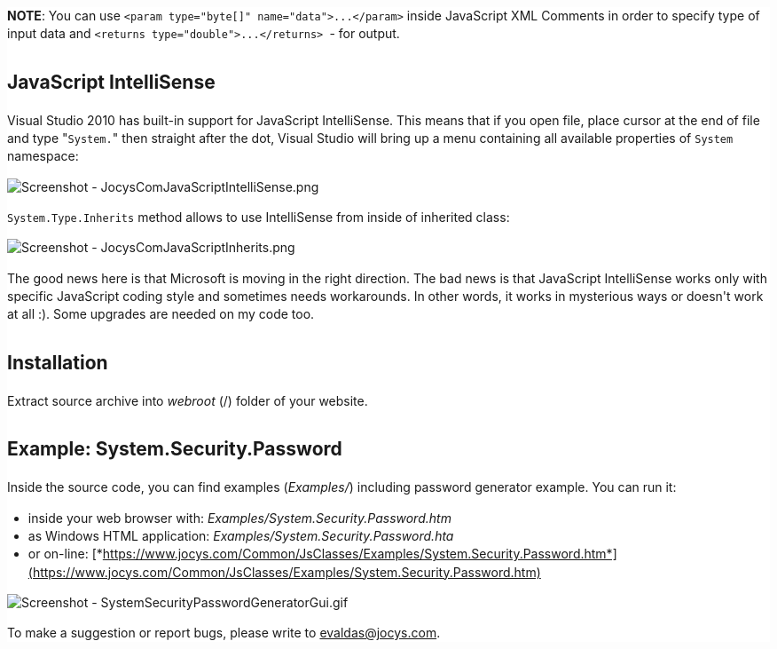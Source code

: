 **NOTE**: You can use `<param type="byte[]" name="data">...</param>` inside JavaScript XML Comments in order to specify type of input data and `<returns type="double">...</returns> `- for output.

## JavaScript IntelliSense

Visual Studio 2010 has built-in support for JavaScript IntelliSense. This means that if you open file, place cursor at the end of file and type "`System.`" then straight after the dot, Visual Studio will bring up a menu containing all available properties of `System` namespace:

![Screenshot - JocysComJavaScriptIntelliSense.png](JocysComJavaScriptIntelliSense.png)

 

 

 

 

 

`System.Type.Inherits` method allows to use IntelliSense from inside of inherited class:

![Screenshot - JocysComJavaScriptInherits.png](JocysComJavaScriptInherits.png)

 

 

 

 

 

The good news here is that Microsoft is moving in the right direction. The bad news is that JavaScript IntelliSense works only with specific JavaScript coding style and sometimes needs workarounds. In other words, it works in mysterious ways or doesn&#39;t work at all :). Some upgrades are needed on my code too.

 

 

## Installation

Extract source archive into *webroot* (/) folder of your website.

## Example: System.Security.Password

Inside the source code, you can find examples (*Examples/*) including password generator example. You can run it:

- inside your web browser with: *Examples/System.Security.Password.htm*
- as Windows HTML application: *Examples/System.Security.Password.hta*
- or on-line: [*https://www.jocys.com/Common/JsClasses/Examples/System.Security.Password.htm*](https://www.jocys.com/Common/JsClasses/Examples/System.Security.Password.htm)

![Screenshot - SystemSecurityPasswordGeneratorGui.gif](SystemSecurityPasswordGeneratorGui_small.GIF)

To make a suggestion or report bugs, please write to [evaldas@jocys.com](evaldas@jocys.com).
